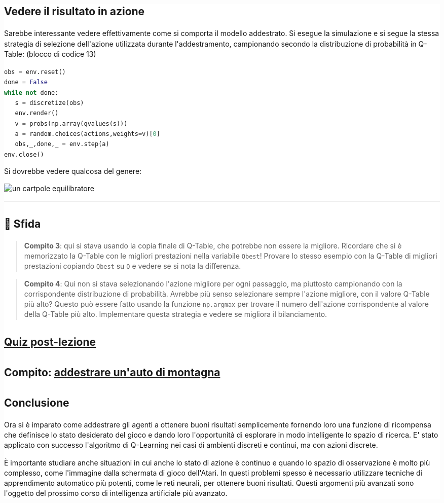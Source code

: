 ## Vedere il risultato in azione

Sarebbe interessante vedere effettivamente come si comporta il modello addestrato. Si esegue la simulazione e si segue la stessa strategia di selezione dell'azione utilizzata durante l'addestramento, campionando secondo la distribuzione di probabilità in Q-Table: (blocco di codice 13)

```python
obs = env.reset()
done = False
while not done:
   s = discretize(obs)
   env.render()
   v = probs(np.array(qvalues(s)))
   a = random.choices(actions,weights=v)[0]
   obs,_,done,_ = env.step(a)
env.close()
```

Si dovrebbe vedere qualcosa del genere:

![un cartpole equilibratore](../images/cartpole-balance.gif)

---

## 🚀 Sfida

> **Compito 3**: qui si stava usando la copia finale di Q-Table, che potrebbe non essere la migliore. Ricordare che si è memorizzato la Q-Table con le migliori prestazioni nella variabile `Qbest`! Provare lo stesso esempio con la Q-Table di migliori prestazioni copiando `Qbest` su `Q` e vedere se si nota la differenza.

> **Compito 4**: Qui non si stava selezionando l'azione migliore per ogni passaggio, ma piuttosto campionando con la corrispondente distribuzione di probabilità. Avrebbe più senso selezionare sempre l'azione migliore, con il valore Q-Table più alto? Questo può essere fatto usando la funzione `np.argmax` per trovare il numero dell'azione corrispondente al valore della Q-Table più alto. Implementare questa strategia e vedere se migliora il bilanciamento.

## [Quiz post-lezione](https://white-water-09ec41f0f.azurestaticapps.net/quiz/48/?loc=it)

## Compito: [addestrare un'auto di montagna](assignment.it.md)

## Conclusione

Ora si è imparato come addestrare gli agenti a ottenere buoni risultati semplicemente fornendo loro una funzione di ricompensa che definisce lo stato desiderato del gioco e dando loro l'opportunità di esplorare in modo intelligente lo spazio di ricerca. E' stato applicato con successo l'algoritmo di Q-Learning nei casi di ambienti discreti e continui, ma con azioni discrete.

È importante studiare anche situazioni in cui anche lo stato di azione è continuo e quando lo spazio di osservazione è molto più complesso, come l'immagine dalla schermata di gioco dell'Atari. In questi problemi spesso è necessario utilizzare tecniche di apprendimento automatico più potenti, come le reti neurali, per ottenere buoni risultati. Questi argomenti più avanzati sono l'oggetto del prossimo corso di intelligenza artificiale più avanzato.
